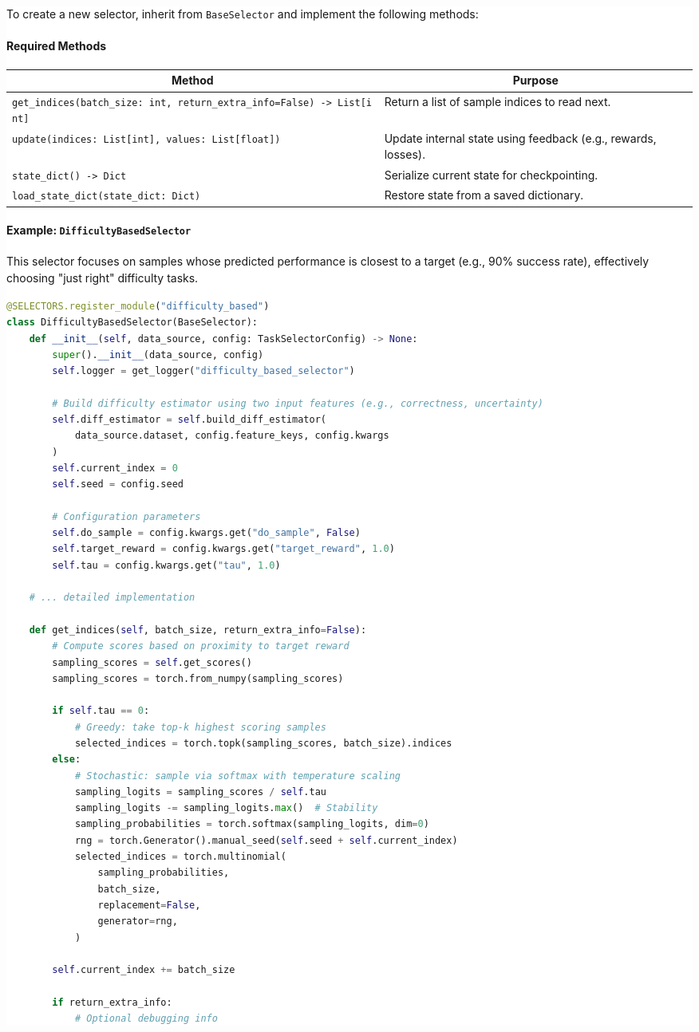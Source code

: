 To create a new selector, inherit from `BaseSelector` and implement the following methods:

#### Required Methods

| Method | Purpose |
|-------|--------|
| `get_indices(batch_size: int, return_extra_info=False) -> List[int]` | Return a list of sample indices to read next. |
| `update(indices: List[int], values: List[float])` | Update internal state using feedback (e.g., rewards, losses). |
| `state_dict() -> Dict` | Serialize current state for checkpointing. |
| `load_state_dict(state_dict: Dict)` | Restore state from a saved dictionary. |

#### Example: `DifficultyBasedSelector`

This selector focuses on samples whose predicted performance is closest to a target (e.g., 90% success rate), effectively choosing "just right" difficulty tasks.

```python
@SELECTORS.register_module("difficulty_based")
class DifficultyBasedSelector(BaseSelector):
    def __init__(self, data_source, config: TaskSelectorConfig) -> None:
        super().__init__(data_source, config)
        self.logger = get_logger("difficulty_based_selector")

        # Build difficulty estimator using two input features (e.g., correctness, uncertainty)
        self.diff_estimator = self.build_diff_estimator(
            data_source.dataset, config.feature_keys, config.kwargs
        )
        self.current_index = 0
        self.seed = config.seed

        # Configuration parameters
        self.do_sample = config.kwargs.get("do_sample", False)
        self.target_reward = config.kwargs.get("target_reward", 1.0)
        self.tau = config.kwargs.get("tau", 1.0)

    # ... detailed implementation

    def get_indices(self, batch_size, return_extra_info=False):
        # Compute scores based on proximity to target reward
        sampling_scores = self.get_scores()
        sampling_scores = torch.from_numpy(sampling_scores)

        if self.tau == 0:
            # Greedy: take top-k highest scoring samples
            selected_indices = torch.topk(sampling_scores, batch_size).indices
        else:
            # Stochastic: sample via softmax with temperature scaling
            sampling_logits = sampling_scores / self.tau
            sampling_logits -= sampling_logits.max()  # Stability
            sampling_probabilities = torch.softmax(sampling_logits, dim=0)
            rng = torch.Generator().manual_seed(self.seed + self.current_index)
            selected_indices = torch.multinomial(
                sampling_probabilities,
                batch_size,
                replacement=False,
                generator=rng,
            )

        self.current_index += batch_size

        if return_extra_info:
            # Optional debugging info
```
